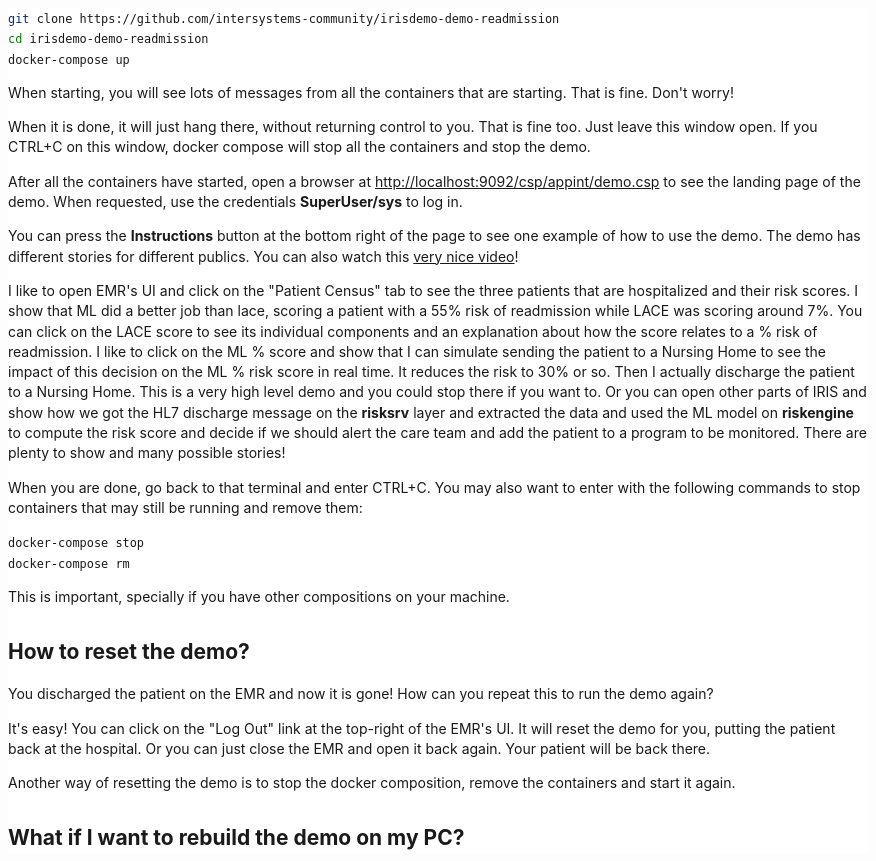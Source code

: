 ```bash
git clone https://github.com/intersystems-community/irisdemo-demo-readmission
cd irisdemo-demo-readmission
docker-compose up
```

When starting, you will see lots of messages from all the containers that are starting. That is fine. Don't worry!

When it is done, it will just hang there, without returning control to you. That is fine too. Just leave this window open. If you CTRL+C on this window, docker compose will stop all the containers and stop the demo.

After all the containers have started, open a browser at [http://localhost:9092/csp/appint/demo.csp](http://localhost:9092/csp/appint/demo.csp) to see the landing page of the demo. When requested, use the credentials **SuperUser/sys** to log in. 

You can press the **Instructions** button at the bottom right of the page to see one example of how to use the demo. The demo has different stories for different publics. You can also watch this [very nice video](https://www.youtube.com/watch?v=v1l4z7Jm3_g)!

I like to open EMR's UI and click on the "Patient Census" tab to see the three patients that are hospitalized and their risk scores. I show that ML did a better job than lace, scoring a patient with a 55% risk of readmission while LACE was scoring around 7%. You can click on the LACE score to see its individual components and an explanation about how the score relates to a % risk of readmission. I like to click on the ML % score and show that I can simulate sending the patient to a Nursing Home to see the impact of this decision on the ML % risk score in real time. It reduces the risk to 30% or so. Then I actually discharge the patient to a Nursing Home. This is a very high level demo and you could stop there if you want to. Or you can open other parts of IRIS and show how we got the HL7 discharge message on the **risksrv** layer and extracted the data and used the ML model on **riskengine** to compute the risk score and decide if we should alert the care team and add the patient to a program to be monitored. There are plenty to show and many possible stories!

When you are done, go back to that terminal and enter CTRL+C. You may also want to enter with the following commands to stop containers that may still be running and remove them:

```bash
docker-compose stop
docker-compose rm
```

This is important, specially if you have other compositions on your machine.

## How to reset the demo?

You discharged the patient on the EMR and now it is gone! How can you repeat this to run the demo again?

It's easy! You can click on the "Log Out" link at the top-right of the EMR's UI. It will reset the demo for you, putting the patient back at the hospital. Or you can just close the EMR and open it back again. Your patient will be back there.

Another way of resetting the demo is to stop the docker composition, remove the containers and start it again.

## What if I want to rebuild the demo on my PC?
